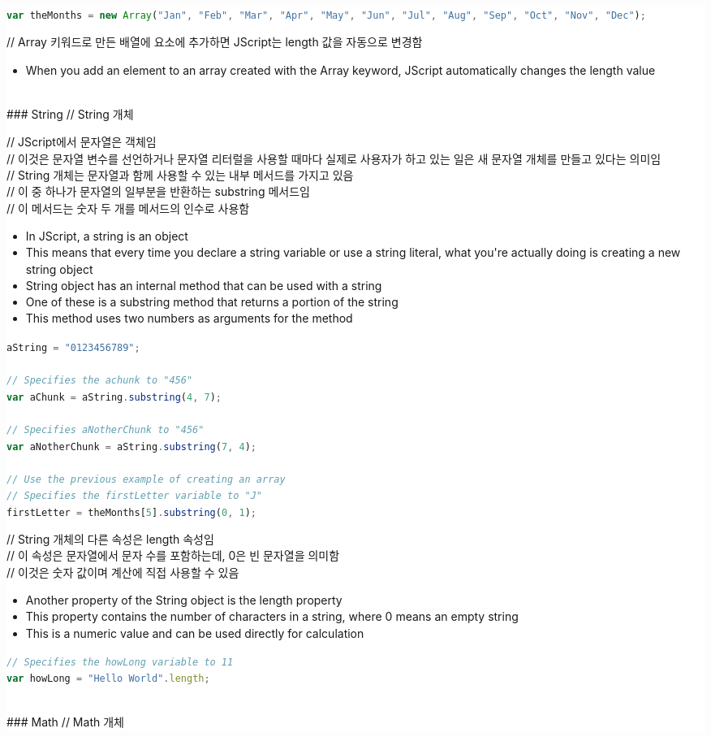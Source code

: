 ```javascript
var theMonths = new Array("Jan", "Feb", "Mar", "Apr", "May", "Jun", "Jul", "Aug", "Sep", "Oct", "Nov", "Dec");
```
   
// Array 키워드로 만든 배열에 요소에 추가하면 JScript는 length 값을 자동으로 변경함   
- When you add an element to an array created with the Array keyword, JScript automatically changes the length value   
   
<br />
### String   
// String 개체   
   
// JScript에서 문자열은 객체임   
// 이것은 문자열 변수를 선언하거나 문자열 리터럴을 사용할 때마다 실제로 사용자가 하고 있는 일은 새 문자열 개체를 만들고 있다는 의미임   
// String 개체는 문자열과 함께 사용할 수 있는 내부 메서드를 가지고 있음   
// 이 중 하나가 문자열의 일부분을 반환하는 substring 메서드임   
// 이 메서드는 숫자 두 개를 메서드의 인수로 사용함   
- In JScript, a string is an object   
- This means that every time you declare a string variable or use a string literal, what you're actually doing is creating a new string object   
- String object has an internal method that can be used with a string   
- One of these is a substring method that returns a portion of the string   
- This method uses two numbers as arguments for the method   
   
```javascript
aString = "0123456789";

// Specifies the achunk to "456"
var aChunk = aString.substring(4, 7);

// Specifies aNotherChunk to "456"
var aNotherChunk = aString.substring(7, 4);

// Use the previous example of creating an array
// Specifies the firstLetter variable to "J"
firstLetter = theMonths[5].substring(0, 1);
```
   
// String 개체의 다른 속성은 length 속성임   
// 이 속성은 문자열에서 문자 수를 포함하는데, 0은 빈 문자열을 의미함   
// 이것은 숫자 값이며 계산에 직접 사용할 수 있음   
- Another property of the String object is the length property   
- This property contains the number of characters in a string, where 0 means an empty string   
- This is a numeric value and can be used directly for calculation   
   
```javascript
// Specifies the howLong variable to 11
var howLong = "Hello World".length;
```
   
<br />
### Math   
// Math 개체   
   